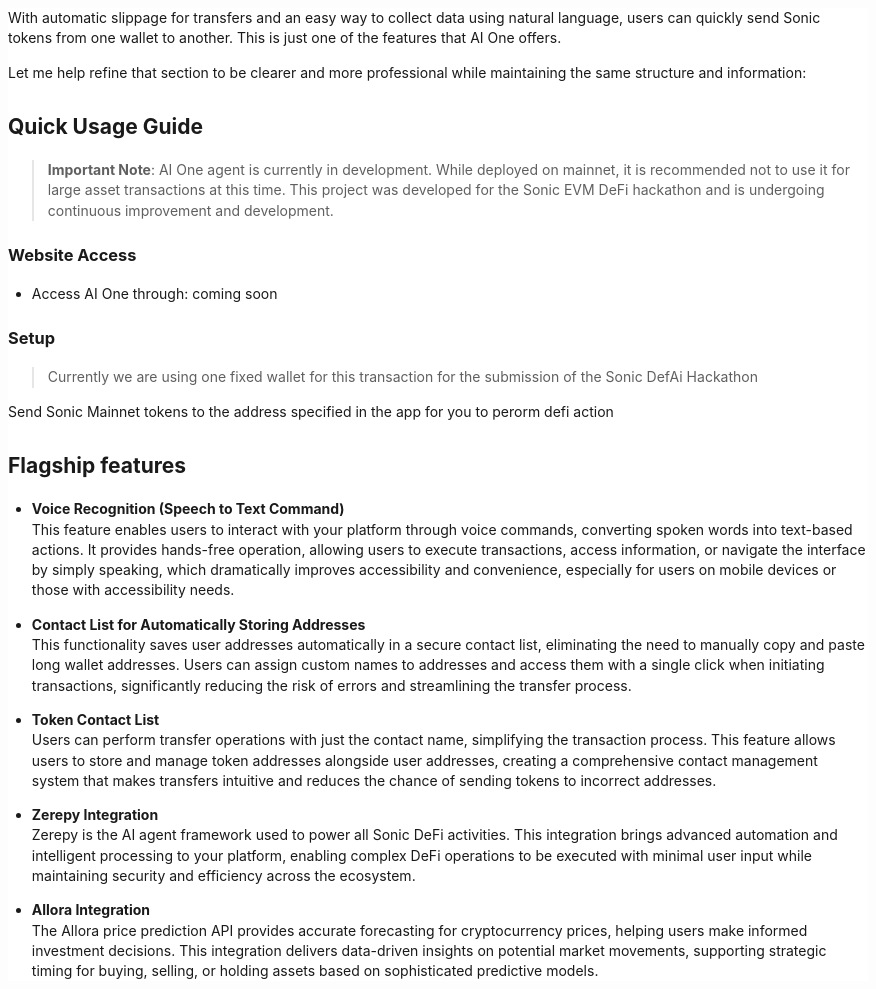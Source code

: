 With automatic slippage for transfers and an easy way to collect data using natural language, users can quickly send Sonic tokens from one wallet to another. This is just one of the features that AI One offers.

Let me help refine that section to be clearer and more professional while maintaining the same structure and information:

## Quick Usage Guide

> **Important Note**: AI One agent is currently in development. While deployed on mainnet, it is recommended not to use it for large asset transactions at this time. This project was developed for the Sonic EVM DeFi hackathon and is undergoing continuous improvement and development.

### Website Access

- Access AI One through: coming soon

### Setup

> Currently we are using one fixed wallet for this transaction for the submission of the Sonic DefAi Hackathon

Send Sonic Mainnet tokens to the address specified in the app for you to perorm defi action

## Flagship features

- **Voice Recognition (Speech to Text Command)**  
  This feature enables users to interact with your platform through voice commands, converting spoken words into text-based actions. It provides hands-free operation, allowing users to execute transactions, access information, or navigate the interface by simply speaking, which dramatically improves accessibility and convenience, especially for users on mobile devices or those with accessibility needs.

- **Contact List for Automatically Storing Addresses**  
  This functionality saves user addresses automatically in a secure contact list, eliminating the need to manually copy and paste long wallet addresses. Users can assign custom names to addresses and access them with a single click when initiating transactions, significantly reducing the risk of errors and streamlining the transfer process.

- **Token Contact List**  
  Users can perform transfer operations with just the contact name, simplifying the transaction process. This feature allows users to store and manage token addresses alongside user addresses, creating a comprehensive contact management system that makes transfers intuitive and reduces the chance of sending tokens to incorrect addresses.

- **Zerepy Integration**  
  Zerepy is the AI agent framework used to power all Sonic DeFi activities. This integration brings advanced automation and intelligent processing to your platform, enabling complex DeFi operations to be executed with minimal user input while maintaining security and efficiency across the ecosystem.

- **Allora Integration**  
  The Allora price prediction API provides accurate forecasting for cryptocurrency prices, helping users make informed investment decisions. This integration delivers data-driven insights on potential market movements, supporting strategic timing for buying, selling, or holding assets based on sophisticated predictive models.
